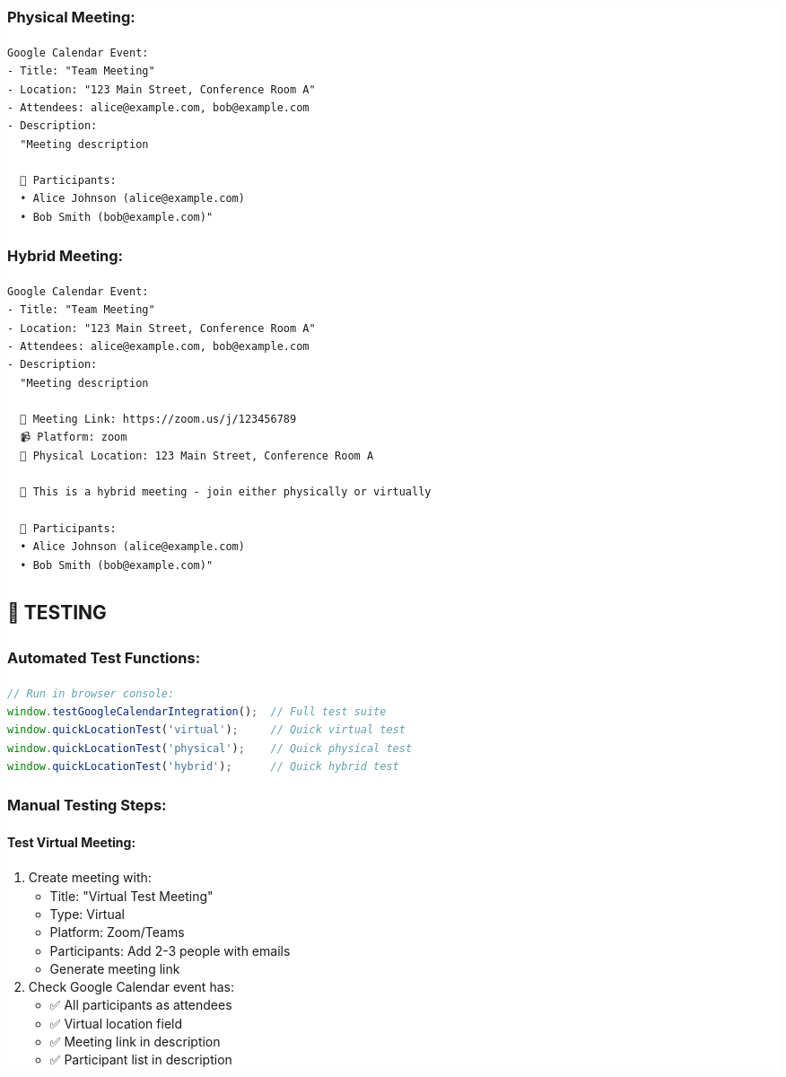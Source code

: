 ### **Physical Meeting:**
```
Google Calendar Event:
- Title: "Team Meeting"
- Location: "123 Main Street, Conference Room A"
- Attendees: alice@example.com, bob@example.com
- Description:
  "Meeting description
  
  👥 Participants:
  • Alice Johnson (alice@example.com)
  • Bob Smith (bob@example.com)"
```

### **Hybrid Meeting:**
```
Google Calendar Event:
- Title: "Team Meeting"
- Location: "123 Main Street, Conference Room A"
- Attendees: alice@example.com, bob@example.com
- Description:
  "Meeting description
  
  🔗 Meeting Link: https://zoom.us/j/123456789
  📹 Platform: zoom
  📍 Physical Location: 123 Main Street, Conference Room A
  
  🔄 This is a hybrid meeting - join either physically or virtually
  
  👥 Participants:
  • Alice Johnson (alice@example.com)
  • Bob Smith (bob@example.com)"
```

## 🧪 **TESTING**

### **Automated Test Functions:**
```javascript
// Run in browser console:
window.testGoogleCalendarIntegration();  // Full test suite
window.quickLocationTest('virtual');     // Quick virtual test
window.quickLocationTest('physical');    // Quick physical test  
window.quickLocationTest('hybrid');      // Quick hybrid test
```

### **Manual Testing Steps:**

#### **Test Virtual Meeting:**
1. Create meeting with:
   - Title: "Virtual Test Meeting"
   - Type: Virtual
   - Platform: Zoom/Teams
   - Participants: Add 2-3 people with emails
   - Generate meeting link
2. Check Google Calendar event has:
   - ✅ All participants as attendees
   - ✅ Virtual location field
   - ✅ Meeting link in description
   - ✅ Participant list in description
